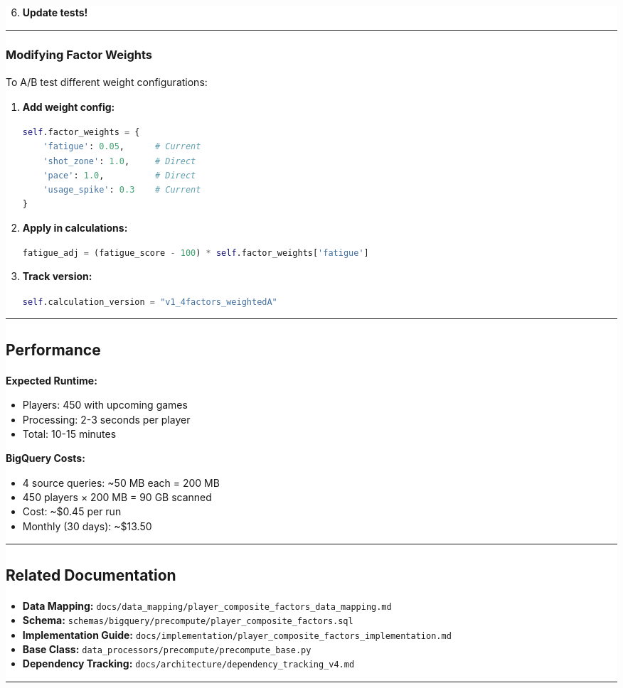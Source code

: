 6. **Update tests!**

---

### Modifying Factor Weights

To A/B test different weight configurations:

1. **Add weight config:**
   ```python
   self.factor_weights = {
       'fatigue': 0.05,      # Current
       'shot_zone': 1.0,     # Direct
       'pace': 1.0,          # Direct
       'usage_spike': 0.3    # Current
   }
   ```

2. **Apply in calculations:**
   ```python
   fatigue_adj = (fatigue_score - 100) * self.factor_weights['fatigue']
   ```

3. **Track version:**
   ```python
   self.calculation_version = "v1_4factors_weightedA"
   ```

---

## Performance

**Expected Runtime:**
- Players: 450 with upcoming games
- Processing: 2-3 seconds per player
- Total: 10-15 minutes

**BigQuery Costs:**
- 4 source queries: ~50 MB each = 200 MB
- 450 players × 200 MB = 90 GB scanned
- Cost: ~$0.45 per run
- Monthly (30 days): ~$13.50

---

## Related Documentation

- **Data Mapping:** `docs/data_mapping/player_composite_factors_data_mapping.md`
- **Schema:** `schemas/bigquery/precompute/player_composite_factors.sql`
- **Implementation Guide:** `docs/implementation/player_composite_factors_implementation.md`
- **Base Class:** `data_processors/precompute/precompute_base.py`
- **Dependency Tracking:** `docs/architecture/dependency_tracking_v4.md`

---

